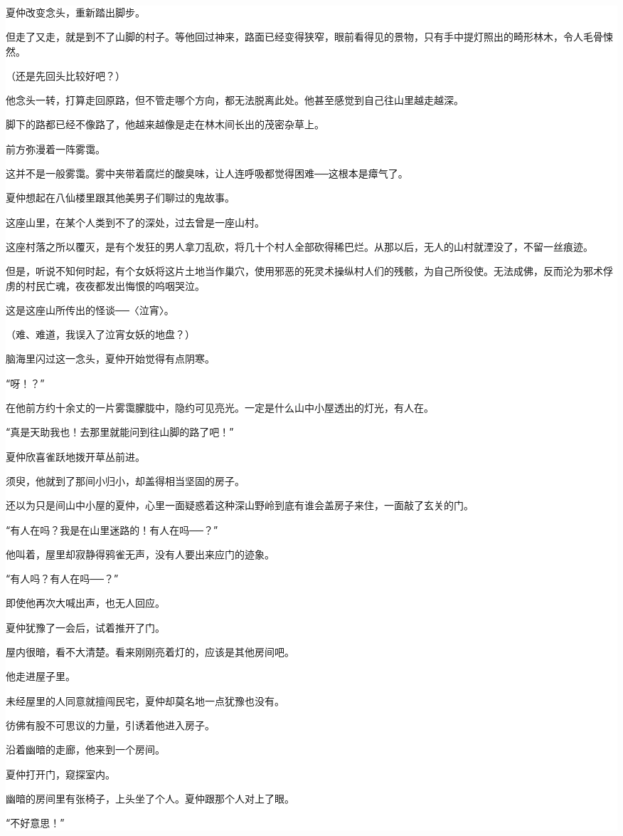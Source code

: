 夏仲改变念头，重新踏出脚步。

但走了又走，就是到不了山脚的村子。等他回过神来，路面已经变得狭窄，眼前看得见的景物，只有手中提灯照出的畸形林木，令人毛骨悚然。

（还是先回头比较好吧？）

他念头一转，打算走回原路，但不管走哪个方向，都无法脱离此处。他甚至感觉到自己往山里越走越深。

脚下的路都已经不像路了，他越来越像是走在林木间长出的茂密杂草上。

前方弥漫着一阵雾霭。

这并不是一般雾霭。雾中夹带着腐烂的酸臭味，让人连呼吸都觉得困难──这根本是瘴气了。

夏仲想起在八仙楼里跟其他美男子们聊过的鬼故事。

这座山里，在某个人类到不了的深处，过去曾是一座山村。

这座村落之所以覆灭，是有个发狂的男人拿刀乱砍，将几十个村人全部砍得稀巴烂。从那以后，无人的山村就湮没了，不留一丝痕迹。

但是，听说不知何时起，有个女妖将这片土地当作巢穴，使用邪恶的死灵术操纵村人们的残骸，为自己所役使。无法成佛，反而沦为邪术俘虏的村民亡魂，夜夜都发出悔恨的呜咽哭泣。

这是这座山所传出的怪谈──〈泣宵〉。

（难、难道，我误入了泣宵女妖的地盘？）

脑海里闪过这一念头，夏仲开始觉得有点阴寒。

“呀！？”

在他前方约十余丈的一片雾霭朦胧中，隐约可见亮光。一定是什么山中小屋透出的灯光，有人在。

“真是天助我也！去那里就能问到往山脚的路了吧！”

夏仲欣喜雀跃地拨开草丛前进。

须臾，他就到了那间小归小，却盖得相当坚固的房子。

还以为只是间山中小屋的夏仲，心里一面疑惑着这种深山野岭到底有谁会盖房子来住，一面敲了玄关的门。

“有人在吗？我是在山里迷路的！有人在吗──？”

他叫着，屋里却寂静得鸦雀无声，没有人要出来应门的迹象。

“有人吗？有人在吗──？”

即使他再次大喊出声，也无人回应。

夏仲犹豫了一会后，试着推开了门。

屋内很暗，看不大清楚。看来刚刚亮着灯的，应该是其他房间吧。

他走进屋子里。

未经屋里的人同意就擅闯民宅，夏仲却莫名地一点犹豫也没有。

彷佛有股不可思议的力量，引诱着他进入房子。

沿着幽暗的走廊，他来到一个房间。

夏仲打开门，窥探室内。

幽暗的房间里有张椅子，上头坐了个人。夏仲跟那个人对上了眼。

“不好意思！”
